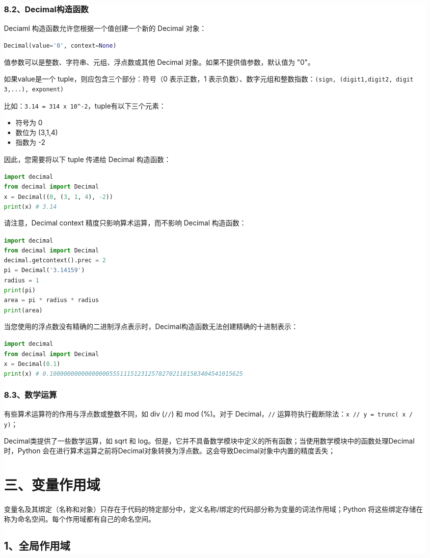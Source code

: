 ### 8.2、Decimal构造函数

Deciaml 构造函数允许您根据一个值创建一个新的 Decimal 对象：
```py
Decimal(value='0', context=None)
```
值参数可以是整数、字符串、元组、浮点数或其他 Decimal 对象。如果不提供值参数，默认值为 "0"。

如果value是一个 tuple，则应包含三个部分：符号（0 表示正数，1 表示负数）、数字元组和整数指数：`(sign, (digit1,digit2, digit3,...), exponent)`

比如：`3.14 = 314 x 10^-2`，tuple有以下三个元素：
- 符号为 0
- 数位为 (3,1,4)
- 指数为 -2

因此，您需要将以下 tuple 传递给 Decimal 构造函数：
```py
import decimal
from decimal import Decimal
x = Decimal((0, (3, 1, 4), -2))
print(x) # 3.14
```
请注意，Decimal context 精度只影响算术运算，而不影响 Decimal 构造函数：
```py
import decimal
from decimal import Decimal
decimal.getcontext().prec = 2
pi = Decimal('3.14159')
radius = 1
print(pi)
area = pi * radius * radius
print(area)
```
当您使用的浮点数没有精确的二进制浮点表示时，Decimal构造函数无法创建精确的十进制表示：
```py
import decimal
from decimal import Decimal
x = Decimal(0.1)
print(x) # 0.1000000000000000055511151231257827021181583404541015625
```

### 8.3、数学运算

有些算术运算符的作用与浮点数或整数不同，如 div (`//`) 和 mod (%)。对于 Decimal，`//` 运算符执行截断除法：`x // y = trunc( x / y)`；

Decimal类提供了一些数学运算，如 sqrt 和 log。但是，它并不具备数学模块中定义的所有函数；当使用数学模块中的函数处理Decimal时，Python 会在进行算术运算之前将Decimal对象转换为浮点数。这会导致Decimal对象中内置的精度丢失；


# 三、变量作用域

变量名及其绑定（名称和对象）只存在于代码的特定部分中，定义名称/绑定的代码部分称为变量的词法作用域；Python 将这些绑定存储在称为命名空间。每个作用域都有自己的命名空间。

## 1、全局作用域
